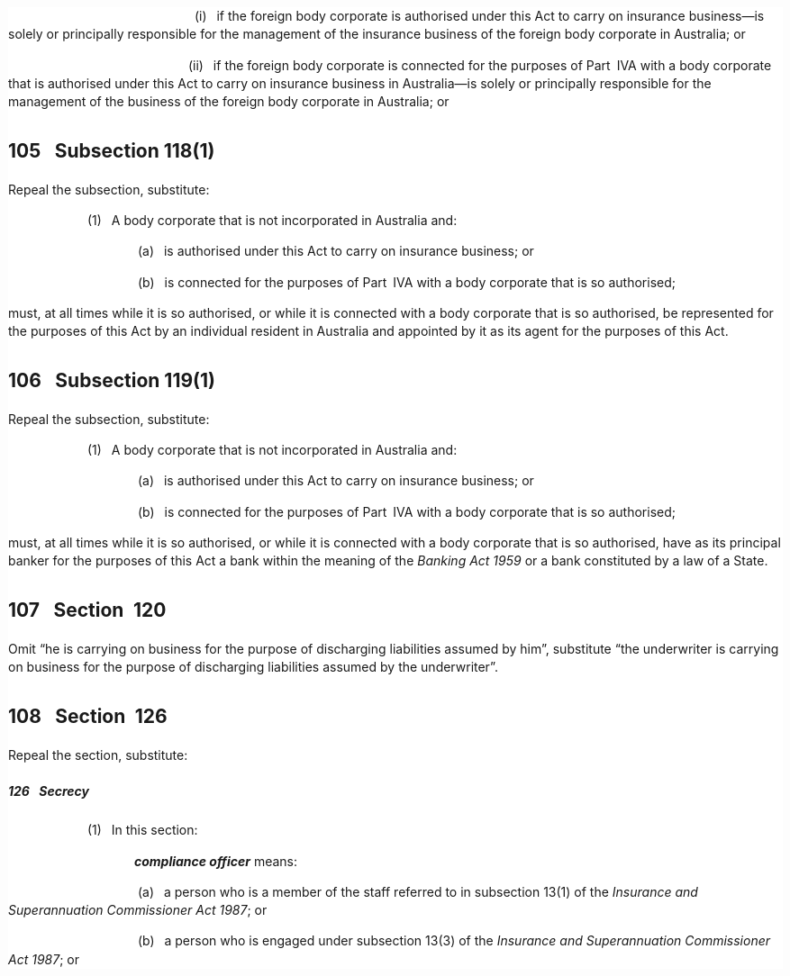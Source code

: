                               (i)  if the foreign body corporate is authorised under this Act to carry on insurance business—is solely or principally responsible for the management of the insurance business of the foreign body corporate in Australia; or

                             (ii)  if the foreign body corporate is connected for the purposes of Part IVA with a body corporate that is authorised under this Act to carry on insurance business in Australia—is solely or principally responsible for the management of the business of the foreign body corporate in Australia; or

## 105  Subsection 118(1)

Repeal the subsection, substitute:

             (1)  A body corporate that is not incorporated in Australia and:

                     (a)  is authorised under this Act to carry on insurance business; or

                     (b)  is connected for the purposes of Part IVA with a body corporate that is so authorised;

must, at all times while it is so authorised, or while it is connected with a body corporate that is so authorised, be represented for the purposes of this Act by an individual resident in Australia and appointed by it as its agent for the purposes of this Act.

## 106  Subsection 119(1)

Repeal the subsection, substitute:

             (1)  A body corporate that is not incorporated in Australia and:

                     (a)  is authorised under this Act to carry on insurance business; or

                     (b)  is connected for the purposes of Part IVA with a body corporate that is so authorised;

must, at all times while it is so authorised, or while it is connected with a body corporate that is so authorised, have as its principal banker for the purposes of this Act a bank within the meaning of the _Banking Act 1959_ or a bank constituted by a law of a State.

## 107  Section 120

Omit “he is carrying on business for the purpose of discharging liabilities assumed by him”, substitute “the underwriter is carrying on business for the purpose of discharging liabilities assumed by the underwriter”.

## 108  Section 126

Repeal the section, substitute:

##### <a id="126"></a>126  Secrecy

             (1)  In this section:

                    <a name="complianc-offic"></a>**_compliance officer_** means:

                     (a)  a person who is a member of the staff referred to in subsection 13(1) of the _Insurance and Superannuation Commissioner Act 1987_; or

                     (b)  a person who is engaged under subsection 13(3) of the _Insurance and Superannuation Commissioner Act 1987_; or
